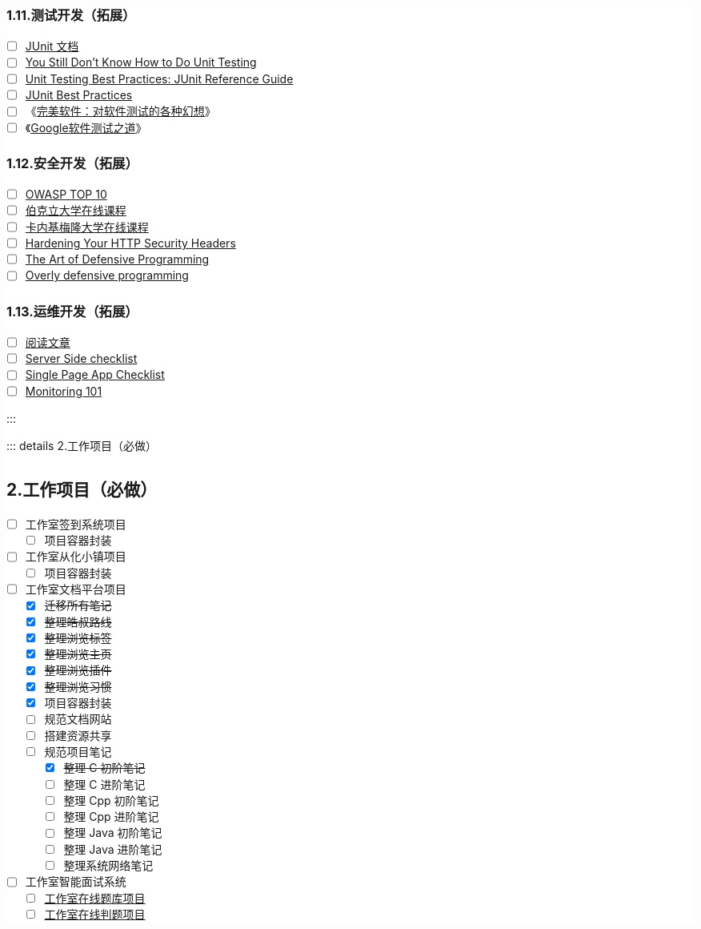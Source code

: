 ### 1.11.测试开发（拓展）

- [ ] [JUnit 文档](https://junit.org/junit5/docs/current/user-guide/)
- [ ] [You Still Don’t Know How to Do Unit Testing](https://stackify.com/unit-testing-basics-best-practices/)
- [ ] [Unit Testing Best Practices: JUnit Reference Guide](https://dzone.com/articles/unit-testing-best-practices)
- [ ] [JUnit Best Practices](https://www.kyleblaney.com/junit-best-practices/)
- [ ] 《[完美软件：对软件测试的各种幻想](https://book.douban.com/subject/4187479/)》
- [ ] 《[Google软件测试之道](https://book.douban.com/subject/25742200/)》

### 1.12.安全开发（拓展）

- [ ] [OWASP TOP 10](https://owasp.org/www-project-top-ten/)
- [ ] [伯克立大学在线课程](https://security.berkeley.edu/secure-coding-practice-guidelines)
- [ ] [卡内基梅隆大学在线课程](https://wiki.sei.cmu.edu/confluence/display/seccode/SEI+CERT+Coding+Standards)
- [ ] [Hardening Your HTTP Security Headers](https://www.keycdn.com/blog/http-security-headers)
- [ ] [The Art of Defensive Programming](https://www.google.com.hk/search?q=The+Art+of+Defensive+Programming&oq=The+Art+of+Defensive+Programming&gs_lcrp=EgZjaHJvbWUyBggAEEUYOdIBCDU4NzVqMGo0qAIAsAIB&sourceid=chrome&ie=UTF-8)
- [ ] [Overly defensive programming](https://medium.com/@vcarl/overly-defensive-programming-e7a1b3d234c2)

### 1.13.运维开发（拓展）

- [ ] [阅读文章](https://time.geekbang.org/column/article/11665)
- [ ] [Server Side checklist](https://github.com/mtdvio/going-to-production/blob/master/serverside-checklist.md)
- [ ] [Single Page App Checklist](https://github.com/mtdvio/going-to-production/blob/master/spa-checklist.md)
- [ ] [Monitoring 101](https://www.datadoghq.com/blog/monitoring-101-collecting-data/)

:::

::: details 2.工作项目（必做）

## 2.工作项目（必做）

- [ ] 工作室签到系统项目
  - [ ] 项目容器封装 
- [ ] 工作室从化小镇项目
  - [ ] 项目容器封装
- [ ] 工作室文档平台项目
  - [x] ~~迁移所有笔记~~
  - [x] ~~整理皓叔路线~~
  - [x] ~~整理浏览标签~~
  - [x] ~~整理浏览主页~~
  - [x] ~~整理浏览插件~~
  - [x] ~~整理浏览习惯~~
  - [x] 项目容器封装
  - [ ] 规范文档网站
  - [ ] 搭建资源共享
  - [ ] 规范项目笔记
    - [x] ~~整理 C 初阶笔记~~
    - [ ] 整理 C 进阶笔记
    - [ ] 整理 Cpp 初阶笔记
    - [ ] 整理 Cpp 进阶笔记
    - [ ] 整理 Java 初阶笔记
    - [ ] 整理 Java 进阶笔记
    - [ ] 整理系统网络笔记
- [ ] 工作室智能面试系统
  - [ ] [工作室在线题库项目](https://www.codefather.cn/course/1826803928691945473/section/1826806264818610177?type=#heading-0)
  - [ ] [工作室在线判题项目](https://www.codefather.cn/course/1790980707917017089)